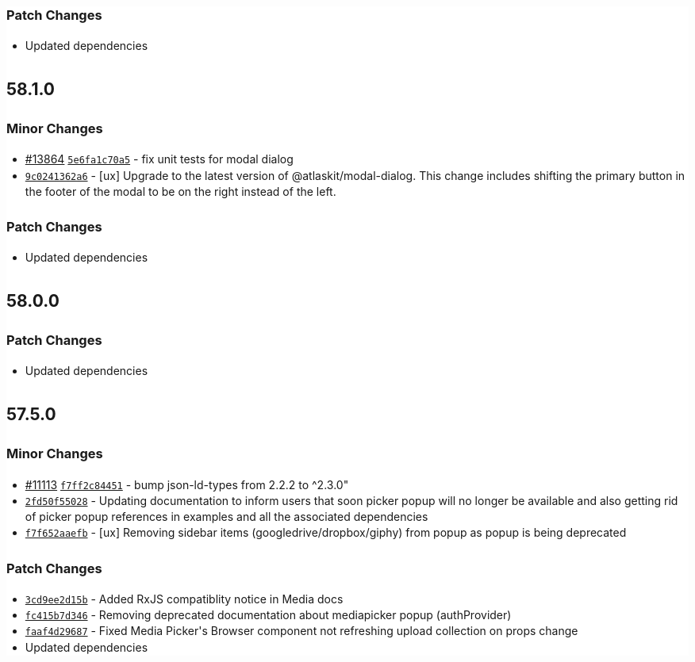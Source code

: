 ### Patch Changes

- Updated dependencies

## 58.1.0

### Minor Changes

- [#13864](https://bitbucket.org/atlassian/atlassian-frontend/pull-requests/13864)
  [`5e6fa1c70a5`](https://bitbucket.org/atlassian/atlassian-frontend/commits/5e6fa1c70a5) - fix unit
  tests for modal dialog
- [`9c0241362a6`](https://bitbucket.org/atlassian/atlassian-frontend/commits/9c0241362a6) - [ux]
  Upgrade to the latest version of @atlaskit/modal-dialog. This change includes shifting the primary
  button in the footer of the modal to be on the right instead of the left.

### Patch Changes

- Updated dependencies

## 58.0.0

### Patch Changes

- Updated dependencies

## 57.5.0

### Minor Changes

- [#11113](https://bitbucket.org/atlassian/atlassian-frontend/pull-requests/11113)
  [`f7ff2c84451`](https://bitbucket.org/atlassian/atlassian-frontend/commits/f7ff2c84451) - bump
  json-ld-types from 2.2.2 to ^2.3.0"
- [`2fd50f55028`](https://bitbucket.org/atlassian/atlassian-frontend/commits/2fd50f55028) - Updating
  documentation to inform users that soon picker popup will no longer be available and also getting
  rid of picker popup references in examples and all the associated dependencies
- [`f7f652aaefb`](https://bitbucket.org/atlassian/atlassian-frontend/commits/f7f652aaefb) - [ux]
  Removing sidebar items (googledrive/dropbox/giphy) from popup as popup is being deprecated

### Patch Changes

- [`3cd9ee2d15b`](https://bitbucket.org/atlassian/atlassian-frontend/commits/3cd9ee2d15b) - Added
  RxJS compatiblity notice in Media docs
- [`fc415b7d346`](https://bitbucket.org/atlassian/atlassian-frontend/commits/fc415b7d346) - Removing
  deprecated documentation about mediapicker popup (authProvider)
- [`faaf4d29687`](https://bitbucket.org/atlassian/atlassian-frontend/commits/faaf4d29687) - Fixed
  Media Picker's Browser component not refreshing upload collection on props change
- Updated dependencies
